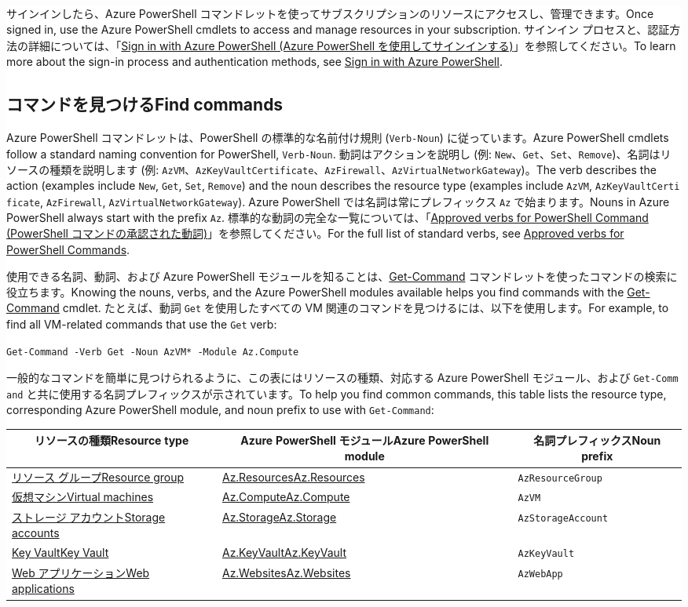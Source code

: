 <span data-ttu-id="a2019-126">サインインしたら、Azure PowerShell コマンドレットを使ってサブスクリプションのリソースにアクセスし、管理できます。</span><span class="sxs-lookup"><span data-stu-id="a2019-126">Once signed in, use the Azure PowerShell cmdlets to access and manage resources in your subscription.</span></span> <span data-ttu-id="a2019-127">サインイン プロセスと、認証方法の詳細については、「[Sign in with Azure PowerShell (Azure PowerShell を使用してサインインする)](authenticate-azureps.md)」を参照してください。</span><span class="sxs-lookup"><span data-stu-id="a2019-127">To learn more about the sign-in process and authentication methods, see [Sign in with Azure PowerShell](authenticate-azureps.md).</span></span>

## <a name="find-commands"></a><span data-ttu-id="a2019-128">コマンドを見つける</span><span class="sxs-lookup"><span data-stu-id="a2019-128">Find commands</span></span>

<span data-ttu-id="a2019-129">Azure PowerShell コマンドレットは、PowerShell の標準的な名前付け規則 (`Verb-Noun`) に従っています。</span><span class="sxs-lookup"><span data-stu-id="a2019-129">Azure PowerShell cmdlets follow a standard naming convention for PowerShell, `Verb-Noun`.</span></span> <span data-ttu-id="a2019-130">動詞はアクションを説明し (例: `New`、`Get`、`Set`、`Remove`)、名詞はリソースの種類を説明します (例: `AzVM`、`AzKeyVaultCertificate`、`AzFirewall`、`AzVirtualNetworkGateway`)。</span><span class="sxs-lookup"><span data-stu-id="a2019-130">The verb describes the action (examples include `New`, `Get`, `Set`, `Remove`) and the noun describes the resource type (examples include `AzVM`, `AzKeyVaultCertificate`, `AzFirewall`, `AzVirtualNetworkGateway`).</span></span> <span data-ttu-id="a2019-131">Azure PowerShell では名詞は常にプレフィックス `Az` で始まります。</span><span class="sxs-lookup"><span data-stu-id="a2019-131">Nouns in Azure PowerShell always start with the prefix `Az`.</span></span> <span data-ttu-id="a2019-132">標準的な動詞の完全な一覧については、「[Approved verbs for PowerShell Command (PowerShell コマンドの承認された動詞)](/powershell/scripting/developer/cmdlet/approved-verbs-for-windows-powershell-commands)」を参照してください。</span><span class="sxs-lookup"><span data-stu-id="a2019-132">For the full list of standard verbs, see [Approved verbs for PowerShell Commands](/powershell/scripting/developer/cmdlet/approved-verbs-for-windows-powershell-commands).</span></span>

<span data-ttu-id="a2019-133">使用できる名詞、動詞、および Azure PowerShell モジュールを知ることは、[Get-Command](/powershell/module/microsoft.powershell.core/get-command) コマンドレットを使ったコマンドの検索に役立ちます。</span><span class="sxs-lookup"><span data-stu-id="a2019-133">Knowing the nouns, verbs, and the Azure PowerShell modules available helps you find commands with the [Get-Command](/powershell/module/microsoft.powershell.core/get-command) cmdlet.</span></span> <span data-ttu-id="a2019-134">たとえば、動詞 `Get` を使用したすべての VM 関連のコマンドを見つけるには、以下を使用します。</span><span class="sxs-lookup"><span data-stu-id="a2019-134">For example, to find all VM-related commands that use the `Get` verb:</span></span>

```powershell-interactive
Get-Command -Verb Get -Noun AzVM* -Module Az.Compute
```

<span data-ttu-id="a2019-135">一般的なコマンドを簡単に見つけられるように、この表にはリソースの種類、対応する Azure PowerShell モジュール、および `Get-Command` と共に使用する名詞プレフィックスが示されています。</span><span class="sxs-lookup"><span data-stu-id="a2019-135">To help you find common commands, this table lists the resource type, corresponding Azure PowerShell module, and noun prefix to use with `Get-Command`:</span></span>

|                              <span data-ttu-id="a2019-136">リソースの種類</span><span class="sxs-lookup"><span data-stu-id="a2019-136">Resource type</span></span>                              |                   <span data-ttu-id="a2019-137">Azure PowerShell モジュール</span><span class="sxs-lookup"><span data-stu-id="a2019-137">Azure PowerShell module</span></span>                    |    <span data-ttu-id="a2019-138">名詞プレフィックス</span><span class="sxs-lookup"><span data-stu-id="a2019-138">Noun prefix</span></span>     |
| ----------------------------------------------------------------------- | ------------------------------------------------------------ | ------------------ |
| [<span data-ttu-id="a2019-139">リソース グループ</span><span class="sxs-lookup"><span data-stu-id="a2019-139">Resource group</span></span>](/azure/azure-resource-manager/resource-group-overview) | [<span data-ttu-id="a2019-140">Az.Resources</span><span class="sxs-lookup"><span data-stu-id="a2019-140">Az.Resources</span></span>](/powershell/module/az.resources#resources)    | `AzResourceGroup`  |
| [<span data-ttu-id="a2019-141">仮想マシン</span><span class="sxs-lookup"><span data-stu-id="a2019-141">Virtual machines</span></span>](/azure/virtual-machines)                             | [<span data-ttu-id="a2019-142">Az.Compute</span><span class="sxs-lookup"><span data-stu-id="a2019-142">Az.Compute</span></span>](/powershell/module/az.compute#virtual_machines) | `AzVM`             |
| [<span data-ttu-id="a2019-143">ストレージ アカウント</span><span class="sxs-lookup"><span data-stu-id="a2019-143">Storage accounts</span></span>](/azure/storage/common/storage-introduction)          | [<span data-ttu-id="a2019-144">Az.Storage</span><span class="sxs-lookup"><span data-stu-id="a2019-144">Az.Storage</span></span>](/powershell/module/az.storage/)                 | `AzStorageAccount` |
| [<span data-ttu-id="a2019-145">Key Vault</span><span class="sxs-lookup"><span data-stu-id="a2019-145">Key Vault</span></span>](/azure/key-vault/key-vault-whatis)                          | [<span data-ttu-id="a2019-146">Az.KeyVault</span><span class="sxs-lookup"><span data-stu-id="a2019-146">Az.KeyVault</span></span>](/powershell/module/az.keyvault)                | `AzKeyVault`       |
| [<span data-ttu-id="a2019-147">Web アプリケーション</span><span class="sxs-lookup"><span data-stu-id="a2019-147">Web applications</span></span>](/azure/app-service)                                  | [<span data-ttu-id="a2019-148">Az.Websites</span><span class="sxs-lookup"><span data-stu-id="a2019-148">Az.Websites</span></span>](/powershell/module/az.websites)                | `AzWebApp`         |